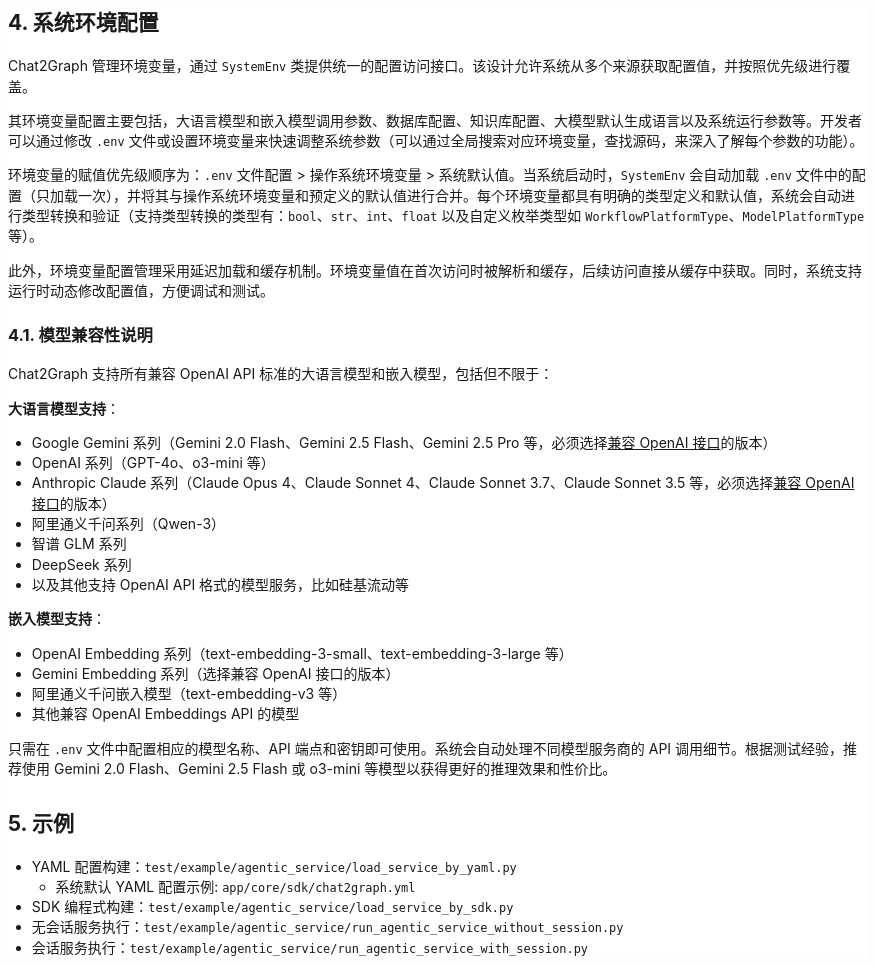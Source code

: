 
## 4. 系统环境配置

Chat2Graph 管理环境变量，通过 `SystemEnv` 类提供统一的配置访问接口。该设计允许系统从多个来源获取配置值，并按照优先级进行覆盖。

其环境变量配置主要包括，大语言模型和嵌入模型调用参数、数据库配置、知识库配置、大模型默认生成语言以及系统运行参数等。开发者可以通过修改 `.env` 文件或设置环境变量来快速调整系统参数（可以通过全局搜索对应环境变量，查找源码，来深入了解每个参数的功能）。

环境变量的赋值优先级顺序为：`.env` 文件配置 > 操作系统环境变量 > 系统默认值。当系统启动时，`SystemEnv` 会自动加载 `.env` 文件中的配置（只加载一次），并将其与操作系统环境变量和预定义的默认值进行合并。每个环境变量都具有明确的类型定义和默认值，系统会自动进行类型转换和验证（支持类型转换的类型有：`bool`、`str`、`int`、`float` 以及自定义枚举类型如 `WorkflowPlatformType`、`ModelPlatformType` 等）。

此外，环境变量配置管理采用延迟加载和缓存机制。环境变量值在首次访问时被解析和缓存，后续访问直接从缓存中获取。同时，系统支持运行时动态修改配置值，方便调试和测试。

### 4.1. 模型兼容性说明

Chat2Graph 支持所有兼容 OpenAI API 标准的大语言模型和嵌入模型，包括但不限于：

**大语言模型支持**：

- Google Gemini 系列（Gemini 2.0 Flash、Gemini 2.5 Flash、Gemini 2.5 Pro 等，必须选择[兼容 OpenAI 接口](https://ai.google.dev/gemini-api/docs/openai)的版本）
- OpenAI 系列（GPT-4o、o3-mini 等）
- Anthropic Claude 系列（Claude Opus 4、Claude Sonnet 4、Claude Sonnet 3.7、Claude Sonnet 3.5 等，必须选择[兼容 OpenAI 接口](https://docs.anthropic.com/en/api/openai-sdk)的版本）
- 阿里通义千问系列（Qwen-3）
- 智谱 GLM 系列
- DeepSeek 系列
- 以及其他支持 OpenAI API 格式的模型服务，比如硅基流动等

**嵌入模型支持**：

- OpenAI Embedding 系列（text-embedding-3-small、text-embedding-3-large 等）
- Gemini Embedding 系列（选择兼容 OpenAI 接口的版本）
- 阿里通义千问嵌入模型（text-embedding-v3 等）
- 其他兼容 OpenAI Embeddings API 的模型

只需在 `.env` 文件中配置相应的模型名称、API 端点和密钥即可使用。系统会自动处理不同模型服务商的 API 调用细节。根据测试经验，推荐使用 Gemini 2.0 Flash、Gemini 2.5 Flash 或 o3-mini 等模型以获得更好的推理效果和性价比。

## 5. 示例

* YAML 配置构建：`test/example/agentic_service/load_service_by_yaml.py`
  * 系统默认 YAML 配置示例: `app/core/sdk/chat2graph.yml`
* SDK 编程式构建：`test/example/agentic_service/load_service_by_sdk.py`
* 无会话服务执行：`test/example/agentic_service/run_agentic_service_without_session.py`
* 会话服务执行：`test/example/agentic_service/run_agentic_service_with_session.py`
